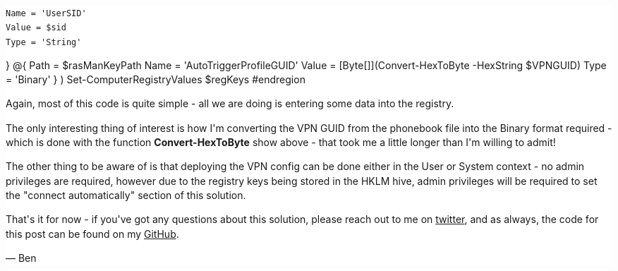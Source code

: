     Name = 'UserSID'
    Value = $sid
    Type = 'String'
  }
@{
    Path = $rasManKeyPath
    Name = 'AutoTriggerProfileGUID'
    Value = [Byte[]](Convert-HexToByte -HexString $VPNGUID)
    Type = 'Binary'
  }
)
Set-ComputerRegistryValues $regKeys
#endregion</code></pre>

Again, most of this code is quite simple - all we are doing is entering some data into the registry.

The only interesting thing of interest is how I'm converting the VPN GUID from the phonebook file into the Binary format required - which is done with the function **Convert-HexToByte** show above - that took me a little longer than I'm willing to admit!

The other thing to be aware of is that deploying the VPN config can be done either in the User or System context - no admin privileges are required, however due to the registry keys being stored in the HKLM hive, admin privileges will be required to set the "connect automatically" section of this solution.

That's it for now - if you've got any questions about this solution, please reach out to me on [twitter](https://twitter.com/powers_hell), and as always, the code for this post can be found on my [GitHub](https://github.com/tabs-not-spaces/CodeDump/tree/master/AzureVPNAutoConnect).

— Ben